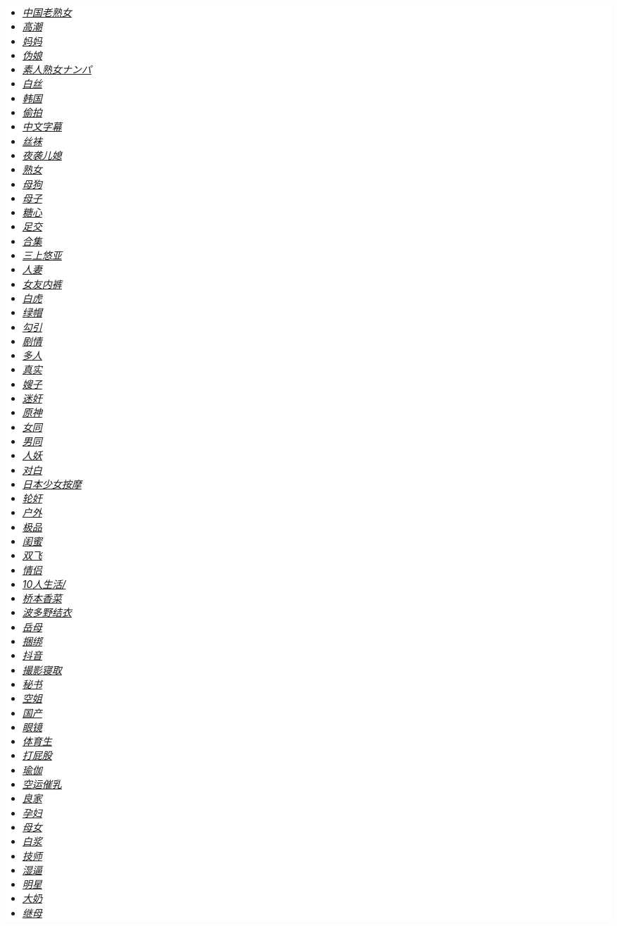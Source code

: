 * *[中国老熟女](/search/中国老熟女?f=hr)*
* *[高潮](/search/高潮?f=hr)*
* *[妈妈](/search/妈妈?f=hr)*
* *[伪娘](/search/伪娘?f=hr)*
* *[素人熟女ナンパ](/search/素人熟女ナンパ?f=hr)*
* *[白丝](/search/白丝?f=hr)*
* *[韩国](/search/韩国?f=hr)*
* *[偷拍](/search/偷拍?f=hr)*
* *[中文字幕](/search/中文字幕?f=hr)*
* *[丝袜](/search/丝袜?f=hr)*
* *[夜袭儿媳](/search/夜袭儿媳?f=hr)*
* *[熟女](/search/熟女?f=hr)*
* *[母狗](/search/母狗?f=hr)*
* *[母子](/search/母子?f=hr)*
* *[糖心](/search/糖心?f=hr)*
* *[足交](/search/足交?f=hr)*
* *[合集](/search/合集?f=hr)*
* *[三上悠亚](/search/三上悠亚?f=hr)*
* *[人妻](/search/人妻?f=hr)*
* *[女友内裤](/search/女友内裤?f=hr)*
* *[白虎](/search/白虎?f=hr)*
* *[绿帽](/search/绿帽?f=hr)*
* *[勾引](/search/勾引?f=hr)*
* *[剧情](/search/剧情?f=hr)*
* *[多人](/search/多人?f=hr)*
* *[真实](/search/真实?f=hr)*
* *[嫂子](/search/嫂子?f=hr)*
* *[迷奸](/search/迷奸?f=hr)*
* *[原神](/search/原神?f=hr)*
* *[女同](/search/女同?f=hr)*
* *[男同](/search/男同?f=hr)*
* *[人妖](/search/人妖?f=hr)*
* *[对白](/search/对白?f=hr)*
* *[日本少女按摩](/search/日本少女按摩?f=hr)*
* *[轮奸](/search/轮奸?f=hr)*
* *[户外](/search/户外?f=hr)*
* *[极品](/search/极品?f=hr)*
* *[闺蜜](/search/闺蜜?f=hr)*
* *[双飞](/search/双飞?f=hr)*
* *[情侣](/search/情侣?f=hr)*
* *[10人生活/](/search/10人生活/?f=hr)*
* *[桥本香菜](/search/桥本香菜?f=hr)*
* *[波多野结衣](/search/波多野结衣?f=hr)*
* *[岳母](/search/岳母?f=hr)*
* *[捆绑](/search/捆绑?f=hr)*
* *[抖音](/search/抖音?f=hr)*
* *[撮影寝取](/search/撮影寝取?f=hr)*
* *[秘书](/search/秘书?f=hr)*
* *[空姐](/search/空姐?f=hr)*
* *[国产](/search/国产?f=hr)*
* *[眼镜](/search/眼镜?f=hr)*
* *[体育生](/search/体育生?f=hr)*
* *[打屁股](/search/打屁股?f=hr)*
* *[瑜伽](/search/瑜伽?f=hr)*
* *[空运催乳](/search/空运催乳?f=hr)*
* *[良家](/search/良家?f=hr)*
* *[孕妇](/search/孕妇?f=hr)*
* *[母女](/search/母女?f=hr)*
* *[白浆](/search/白浆?f=hr)*
* *[技师](/search/技师?f=hr)*
* *[湿逼](/search/湿逼?f=hr)*
* *[明星](/search/明星?f=hr)*
* *[大奶](/search/大奶?f=hr)*
* *[继母](/search/继母?f=hr)*